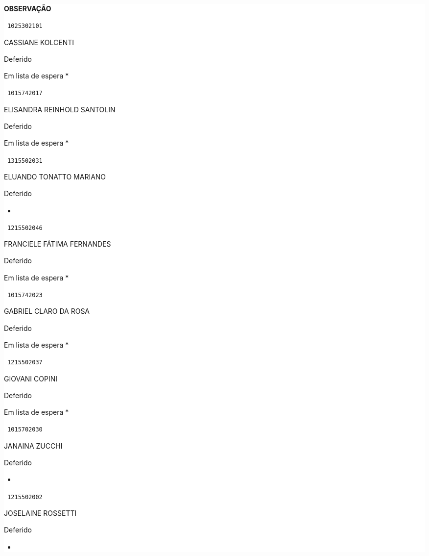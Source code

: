    **OBSERVAÇÃO**

     1025302101

   CASSIANE KOLCENTI

   Deferido

   Em lista de espera *

     1015742017

   ELISANDRA REINHOLD SANTOLIN

   Deferido

   Em lista de espera *

     1315502031

   ELUANDO TONATTO MARIANO

   Deferido

   -

     1215502046

   FRANCIELE FÁTIMA FERNANDES

   Deferido

   Em lista de espera *

     1015742023

   GABRIEL CLARO DA ROSA

   Deferido

   Em lista de espera *

     1215502037

   GIOVANI COPINI

   Deferido

   Em lista de espera *

     1015702030

   JANAINA ZUCCHI

   Deferido

   -

     1215502002

   JOSELAINE ROSSETTI

   Deferido

   -
